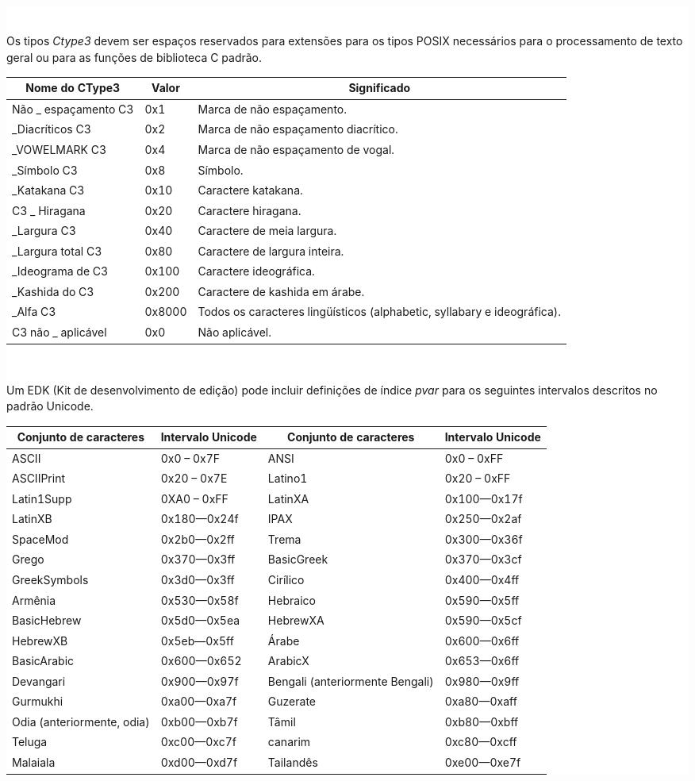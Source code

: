 

 

Os tipos *Ctype3* devem ser espaços reservados para extensões para os tipos POSIX necessários para o processamento de texto geral ou para as funções de biblioteca C padrão.



| Nome do CType3       | Valor  | Significado                                                             |
|-------------------|--------|---------------------------------------------------------------------|
| Não \_ espaçamento C3    | 0x1    | Marca de não espaçamento.                                                    |
| \_Diacríticos C3     | 0x2    | Marca de não espaçamento diacrítico.                                          |
| \_VOWELMARK C3     | 0x4    | Marca de não espaçamento de vogal.                                              |
| \_Símbolo C3        | 0x8    | Símbolo.                                                             |
| \_Katakana C3      | 0x10   | Caractere katakana.                                                 |
| C3 \_ Hiragana      | 0x20   | Caractere hiragana.                                                 |
| \_Largura C3     | 0x40   | Caractere de meia largura.                                               |
| \_Largura total C3     | 0x80   | Caractere de largura inteira.                                               |
| \_Ideograma de C3     | 0x100  | Caractere ideográfica.                                              |
| \_Kashida do C3       | 0x200  | Caractere de kashida em árabe.                                           |
| \_Alfa C3         | 0x8000 | Todos os caracteres lingüísticos (alphabetic, syllabary e ideográfica). |
| C3 não \_ aplicável | 0x0    | Não aplicável.                                                     |



 

Um EDK (Kit de desenvolvimento de edição) pode incluir definições de índice *pvar* para os seguintes intervalos descritos no padrão Unicode.



| Conjunto de caracteres         | Intervalo Unicode | Conjunto de caracteres             | Intervalo Unicode |
|-----------------------|---------------|---------------------------|---------------|
| ASCII                 | 0x0 – 0x7F      | ANSI                      | 0x0 – 0xFF      |
| ASCIIPrint            | 0x20 – 0x7E     | Latino1                    | 0x20 – 0xFF     |
| Latin1Supp            | 0XA0 – 0xFF     | LatinXA                   | 0x100—0x17f   |
| LatinXB               | 0x180—0x24f   | IPAX                      | 0x250—0x2af   |
| SpaceMod              | 0x2b0—0x2ff   | Trema                 | 0x300—0x36f   |
| Grego                 | 0x370—0x3ff   | BasicGreek                | 0x370—0x3cf   |
| GreekSymbols          | 0x3d0—0x3ff   | Cirílico                  | 0x400—0x4ff   |
| Armênia              | 0x530—0x58f   | Hebraico                    | 0x590—0x5ff   |
| BasicHebrew           | 0x5d0—0x5ea   | HebrewXA                  | 0x590—0x5cf   |
| HebrewXB              | 0x5eb—0x5ff   | Árabe                    | 0x600—0x6ff   |
| BasicArabic           | 0x600—0x652   | ArabicX                   | 0x653—0x6ff   |
| Devangari             | 0x900—0x97f   | Bengali (anteriormente Bengali) | 0x980—0x9ff   |
| Gurmukhi              | 0xa00—0xa7f   | Guzerate                  | 0xa80—0xaff   |
| Odia (anteriormente, odia) | 0xb00—0xb7f   | Tâmil                     | 0xb80—0xbff   |
| Teluga                | 0xc00—0xc7f   | canarim                   | 0xc80—0xcff   |
| Malaiala             | 0xd00—0xd7f   | Tailandês                      | 0xe00—0xe7f   |